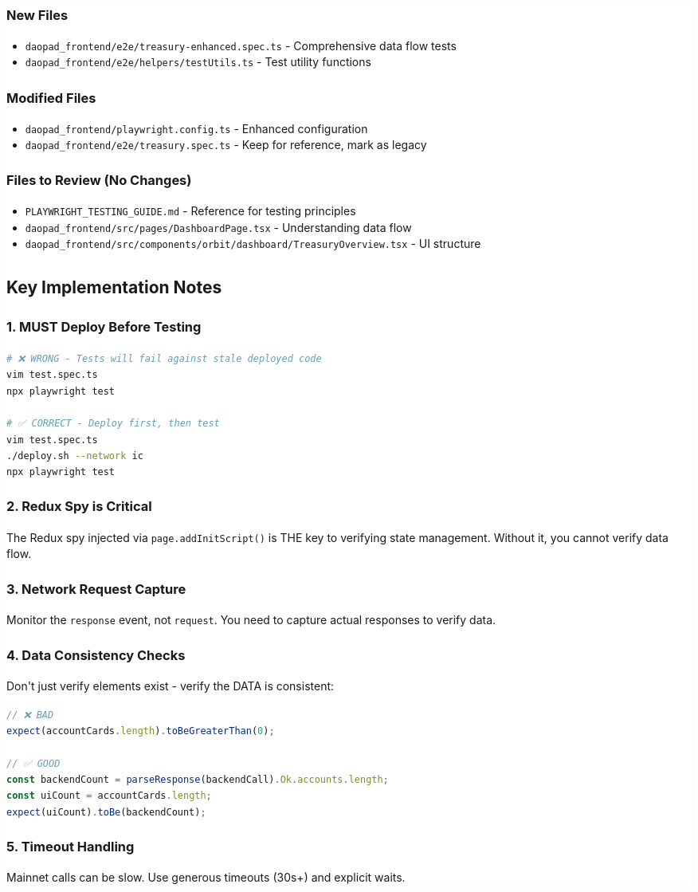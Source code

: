 ### New Files
- `daopad_frontend/e2e/treasury-enhanced.spec.ts` - Comprehensive data flow tests
- `daopad_frontend/e2e/helpers/testUtils.ts` - Test utility functions

### Modified Files
- `daopad_frontend/playwright.config.ts` - Enhanced configuration
- `daopad_frontend/e2e/treasury.spec.ts` - Keep for reference, mark as legacy

### Files to Review (No Changes)
- `PLAYWRIGHT_TESTING_GUIDE.md` - Reference for testing principles
- `daopad_frontend/src/pages/DashboardPage.tsx` - Understanding data flow
- `daopad_frontend/src/components/orbit/dashboard/TreasuryOverview.tsx` - UI structure

## Key Implementation Notes

### 1. MUST Deploy Before Testing
```bash
# ❌ WRONG - Tests will fail against stale deployed code
vim test.spec.ts
npx playwright test

# ✅ CORRECT - Deploy first, then test
vim test.spec.ts
./deploy.sh --network ic
npx playwright test
```

### 2. Redux Spy is Critical
The Redux spy injected via `page.addInitScript()` is THE key to verifying state management. Without it, you cannot verify data flow.

### 3. Network Request Capture
Monitor the `response` event, not `request`. You need to capture actual responses to verify data.

### 4. Data Consistency Checks
Don't just verify elements exist - verify the DATA is consistent:
```typescript
// ❌ BAD
expect(accountCards.length).toBeGreaterThan(0);

// ✅ GOOD
const backendCount = parseResponse(backendCall).Ok.accounts.length;
const uiCount = accountCards.length;
expect(uiCount).toBe(backendCount);
```

### 5. Timeout Handling
Mainnet calls can be slow. Use generous timeouts (30s+) and explicit waits.
